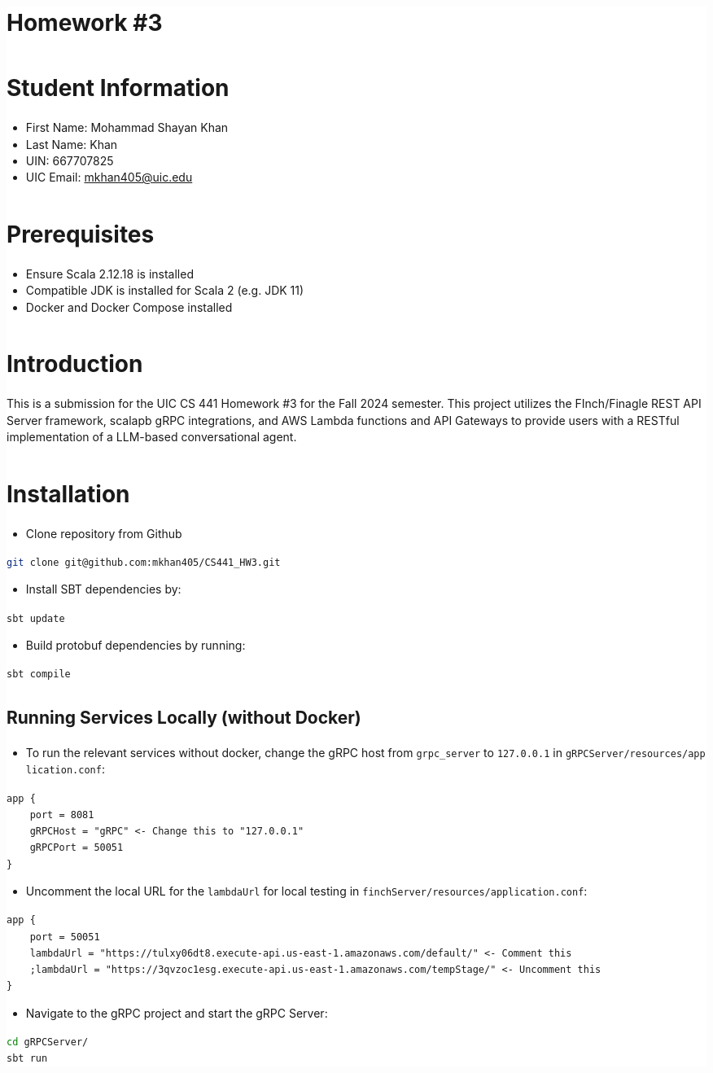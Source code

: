 # Homework #3

# Student Information
- First Name: Mohammad Shayan Khan
- Last Name: Khan
- UIN: 667707825
- UIC Email: mkhan405@uic.edu

# Prerequisites
- Ensure Scala 2.12.18 is installed
- Compatible JDK is installed for Scala 2 (e.g. JDK 11)
- Docker and Docker Compose installed

# Introduction
This is a submission for the UIC CS 441 Homework #3 for the Fall 2024 semester. This project utilizes the FInch/Finagle REST API Server framework, scalapb gRPC integrations, 
and AWS Lambda functions and API Gateways to provide users with a RESTful implementation of a LLM-based conversational agent.

# Installation

- Clone repository from Github
```sh
git clone git@github.com:mkhan405/CS441_HW3.git
```
- Install SBT dependencies by:
```sh
sbt update
```
- Build protobuf dependencies by running:
```sh
sbt compile
```

## Running Services Locally (without Docker)
- To run the relevant services without docker, change the gRPC host from `grpc_server` to `127.0.0.1` in
    `gRPCServer/resources/application.conf`:
```
app {
    port = 8081
    gRPCHost = "gRPC" <- Change this to "127.0.0.1"
    gRPCPort = 50051
}
```
- Uncomment the local URL for the `lambdaUrl` for local testing in 
  `finchServer/resources/application.conf`:
```
app {
    port = 50051
    lambdaUrl = "https://tulxy06dt8.execute-api.us-east-1.amazonaws.com/default/" <- Comment this
    ;lambdaUrl = "https://3qvzoc1esg.execute-api.us-east-1.amazonaws.com/tempStage/" <- Uncomment this
}
```
- Navigate to the gRPC project and start the gRPC Server:
```sh
cd gRPCServer/
sbt run
```